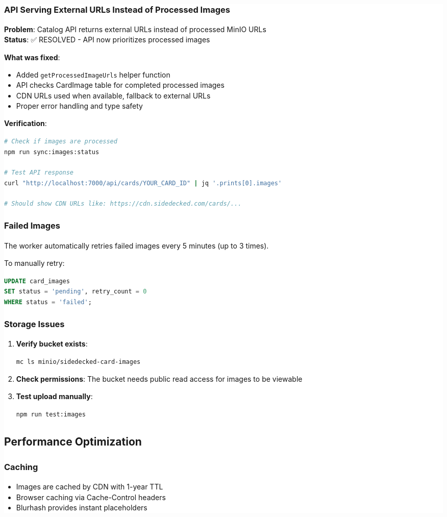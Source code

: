 
### API Serving External URLs Instead of Processed Images

**Problem**: Catalog API returns external URLs instead of processed MinIO URLs  
**Status**: ✅ RESOLVED - API now prioritizes processed images

**What was fixed**:
- Added `getProcessedImageUrls` helper function
- API checks CardImage table for completed processed images
- CDN URLs used when available, fallback to external URLs
- Proper error handling and type safety

**Verification**:
```bash
# Check if images are processed
npm run sync:images:status

# Test API response
curl "http://localhost:7000/api/cards/YOUR_CARD_ID" | jq '.prints[0].images'

# Should show CDN URLs like: https://cdn.sidedecked.com/cards/...
```

### Failed Images

The worker automatically retries failed images every 5 minutes (up to 3 times).

To manually retry:
```sql
UPDATE card_images 
SET status = 'pending', retry_count = 0 
WHERE status = 'failed';
```

### Storage Issues

1. **Verify bucket exists**:
   ```bash
   mc ls minio/sidedecked-card-images
   ```

2. **Check permissions**:
   The bucket needs public read access for images to be viewable

3. **Test upload manually**:
   ```bash
   npm run test:images
   ```

## Performance Optimization

### Caching

- Images are cached by CDN with 1-year TTL
- Browser caching via Cache-Control headers
- Blurhash provides instant placeholders
